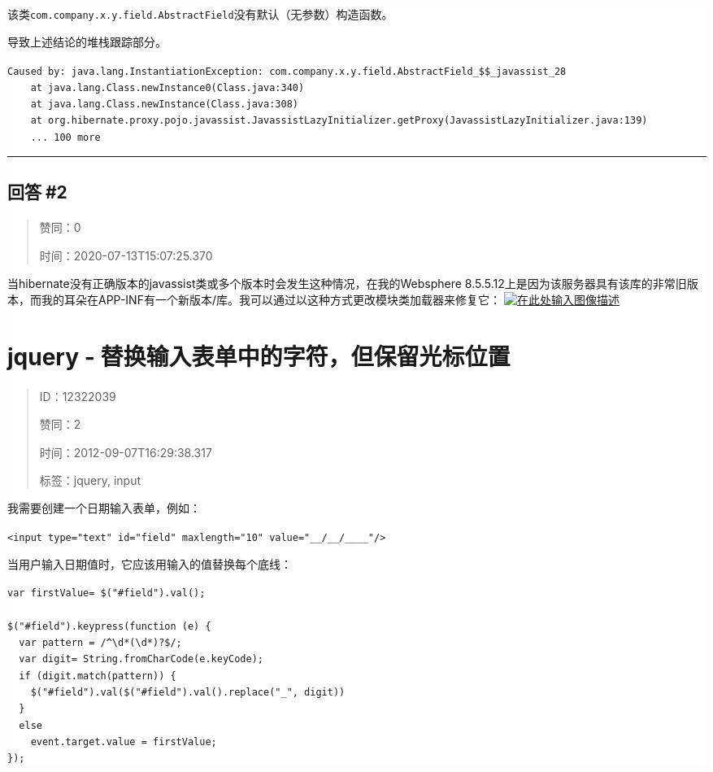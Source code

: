 该类`com.company.x.y.field.AbstractField`没有默认（无参数）构造函数。

导致上述结论的堆栈跟踪部分。

```
Caused by: java.lang.InstantiationException: com.company.x.y.field.AbstractField_$$_javassist_28
    at java.lang.Class.newInstance0(Class.java:340)
    at java.lang.Class.newInstance(Class.java:308)
    at org.hibernate.proxy.pojo.javassist.JavassistLazyInitializer.getProxy(JavassistLazyInitializer.java:139)
    ... 100 more 
```

* * *

## 回答 #2

> 赞同：0
> 
> 时间：2020-07-13T15:07:25.370

当hibernate没有正确版本的javassist类或多个版本时会发生这种情况，在我的Websphere 8.5.5.12上是因为该服务器具有该库的非常旧版本，而我的耳朵在APP-INF有一个新版本/库。我可以通过以这种方式更改模块类加载器来修复它： [![在此处输入图像描述](../Images/036410eff0bee4b3b2bf6b0a747c1e60.png)](https://i.stack.imgur.com/ybYe4.png)

# jquery - 替换输入表单中的字符，但保留光标位置

> ID：12322039
> 
> 赞同：2
> 
> 时间：2012-09-07T16:29:38.317
> 
> 标签：jquery, input

我需要创建一个日期输入表单，例如：

```
<input type="text" id="field" maxlength="10" value="__/__/____"/> 
```

当用户输入日期值时，它应该用输入的值替换每个底线：

```
var firstValue= $("#field").val();

$("#field").keypress(function (e) {
  var pattern = /^\d*(\d*)?$/;
  var digit= String.fromCharCode(e.keyCode);
  if (digit.match(pattern)) {
    $("#field").val($("#field").val().replace("_", digit))
  }
  else 
    event.target.value = firstValue;
}); 
```
